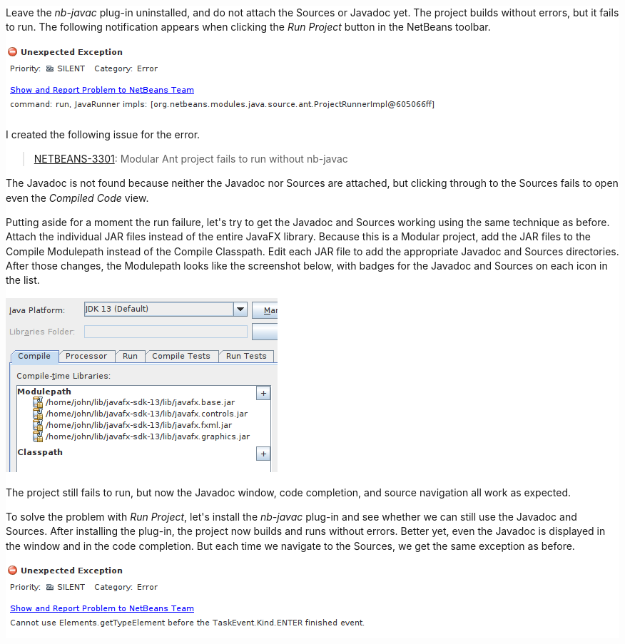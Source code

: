 Leave the *nb-javac* plug-in uninstalled, and do not attach the Sources or Javadoc yet.
The project builds without errors, but it fails to run.
The following notification appears when clicking the *Run Project* button in the NetBeans toolbar.

![Unexpected Exception: command: run, JavaRunner impls: org.netbeans.modules.java.source.ant.ProjectRunnerImpl](images/ant-command-run.png)

I created the following issue for the error.

> [NETBEANS-3301](https://issues.apache.org/jira/browse/NETBEANS-3301): Modular Ant project fails to run without nb-javac

The Javadoc is not found because neither the Javadoc nor Sources are attached, but clicking through to the Sources fails to open even the *Compiled Code* view.

Putting aside for a moment the run failure, let's try to get the Javadoc and Sources working using the same technique as before.
Attach the individual JAR files instead of the entire JavaFX library.
Because this is a Modular project, add the JAR files to the Compile Modulepath instead of the Compile Classpath.
Edit each JAR file to add the appropriate Javadoc and Sources directories.
After those changes, the Modulepath looks like the screenshot below, with badges for the Javadoc and Sources on each icon in the list.

![Compile-time Libraries: Modulepath](images/ant-compile-modulepath.png)

The project still fails to run, but now the Javadoc window, code completion, and source navigation all work as expected.

To solve the problem with *Run Project*, let's install the *nb-javac* plug-in and see whether we can still use the Javadoc and Sources.
After installing the plug-in, the project now builds and runs without errors.
Better yet, even the Javadoc is displayed in the window and in the code completion.
But each time we navigate to the Sources, we get the same exception as before.

![Unexpected Exception: Cannot use Elements.getTypeElement before the TaskEvent.Kind.ENTER finished event.](images/ant-cannot-use-elements-2.png)
